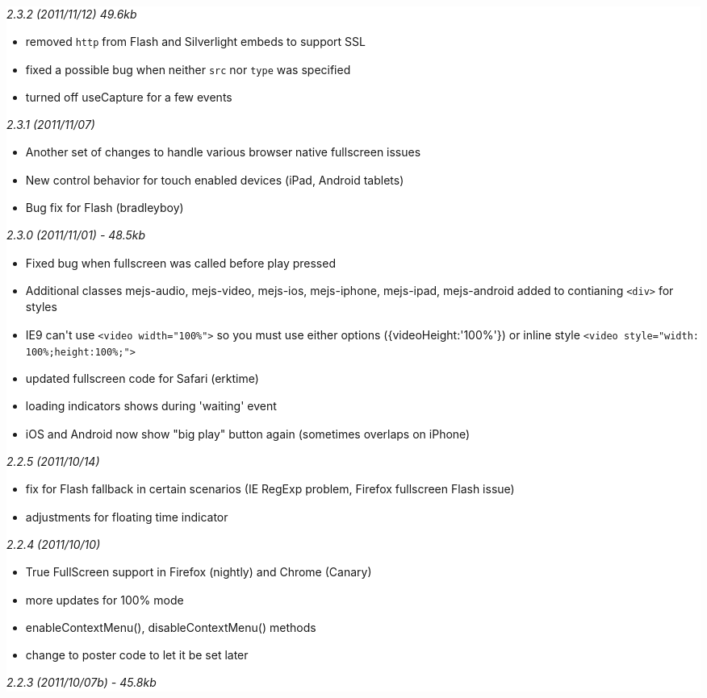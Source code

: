 

*2.3.2 (2011/11/12) 49.6kb*



* removed `http` from Flash and Silverlight embeds to support SSL

* fixed a possible bug when neither `src` nor `type` was specified

* turned off useCapture for a few events



*2.3.1 (2011/11/07)*



* Another set of changes to handle various browser native fullscreen issues

* New control behavior for touch enabled devices (iPad, Android tablets)

* Bug fix for Flash (bradleyboy)



*2.3.0 (2011/11/01) - 48.5kb*



* Fixed bug when fullscreen was called before play pressed

* Additional classes mejs-audio, mejs-video, mejs-ios, mejs-iphone, mejs-ipad, mejs-android added to contianing `<div>` for styles

* IE9 can't use `<video width="100%">` so you must use either options ({videoHeight:'100%'}) or inline style `<video style="width:100%;height:100%;">` 

* updated fullscreen code for Safari (erktime)

* loading indicators shows during 'waiting' event

* iOS and Android now show "big play" button again (sometimes overlaps on iPhone)



*2.2.5 (2011/10/14)*



* fix for Flash fallback in certain scenarios (IE RegExp problem, Firefox fullscreen Flash issue)

* adjustments for floating time indicator



*2.2.4 (2011/10/10)*



* True FullScreen support in Firefox (nightly) and Chrome (Canary)

* more updates for 100% mode

* enableContextMenu(), disableContextMenu() methods

* change to poster code to let it be set later



*2.2.3 (2011/10/07b) - 45.8kb*
